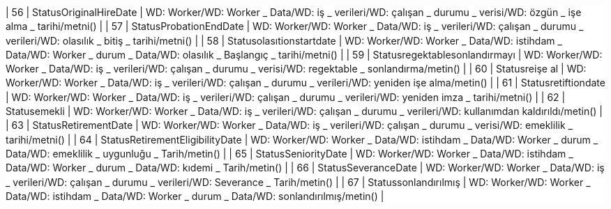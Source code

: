 | 56 | StatusOriginalHireDate                | WD: Worker/WD: Worker \_ Data/WD: iş \_ verileri/WD: çalışan \_ durumu \_ verisi/WD: özgün \_ işe alma \_ tarihi/metni\(\)                                                                                                                                                                                                                                                                                                       |
| 57 | StatusProbationEndDate                | WD: Worker/WD: Worker \_ Data/WD: iş \_ verileri/WD: çalışan \_ durumu \_ verileri/WD: olasılık \_ bitiş \_ tarihi/metni\(\)                                                                                                                                                                                                                                                                                                       |
| 58 | Statusolasıtionstartdate              | WD: Worker/WD: Worker \_ Data/WD: istihdam \_ Data/WD: Worker \_ durum \_ Data/WD: olasılık \_ Başlangıç \_ tarihi/metni\(\)                                                                                                                                                                                                                                                                                                     |
| 59 | Statusregektablesonlandırmayı          | WD: Worker/WD: Worker \_ Data/WD: iş \_ verileri/WD: çalışan \_ durumu \_ verisi/WD: regektable \_ sonlandırma/metin\(\)                                                                                                                                                                                                                                                                                                   |
| 60 | Statusreişe al                          | WD: Worker/WD: Worker \_ Data/WD: iş \_ verileri/WD: çalışan \_ durumu \_ verileri/WD: yeniden işe alma/metin\(\)                                                                                                                                                                                                                                                                                                                     |
| 61 | Statusretiftiondate                 | WD: Worker/WD: Worker \_ Data/WD: iş \_ verileri/WD: çalışan \_ durumu \_ verileri/WD: yeniden imza \_ tarihi/metni\(\)                                                                                                                                                                                                                                                                                                          |
| 62 | Statusemekli                         | WD: Worker/WD: Worker \_ Data/WD: iş \_ verileri/WD: çalışan \_ durumu \_ verileri/WD: kullanımdan kaldırıldı/metin\(\)                                                                                                                                                                                                                                                                                                                    |
| 63 | StatusRetirementDate                  | WD: Worker/WD: Worker \_ Data/WD: iş \_ verileri/WD: çalışan \_ durumu \_ verisi/WD: emeklilik \_ tarihi/metni\(\)                                                                                                                                                                                                                                                                                                           |
| 64 | StatusRetirementEligibilityDate       | WD: Worker/WD: Worker \_ Data/WD: istihdam \_ Data/WD: Worker \_ durum \_ Data/WD: emeklilik \_ uygunluğu \_ Tarih/metin\(\)                                                                                                                                                                                                                                                                                              |
| 65 | StatusSeniorityDate                   | WD: Worker/WD: Worker \_ Data/WD: istihdam \_ Data/WD: Worker \_ durum \_ Data/WD: kıdemi \_ Tarih/metin\(\)                                                                                                                                                                                                                                                                                                            |
| 66 | StatusSeveranceDate                   | WD: Worker/WD: Worker \_ Data/WD: iş \_ verileri/WD: çalışan \_ durumu \_ verileri/WD: Severance \_ Tarih/metin\(\)                                                                                                                                                                                                                                                                                                            |
| 67 | Statussonlandırılmış                      | WD: Worker/WD: Worker \_ Data/WD: istihdam \_ Data/WD: Worker \_ durum \_ Data/WD: sonlandırılmış/metin\(\)                                                                                                                                                                                                                                                                                                                 |